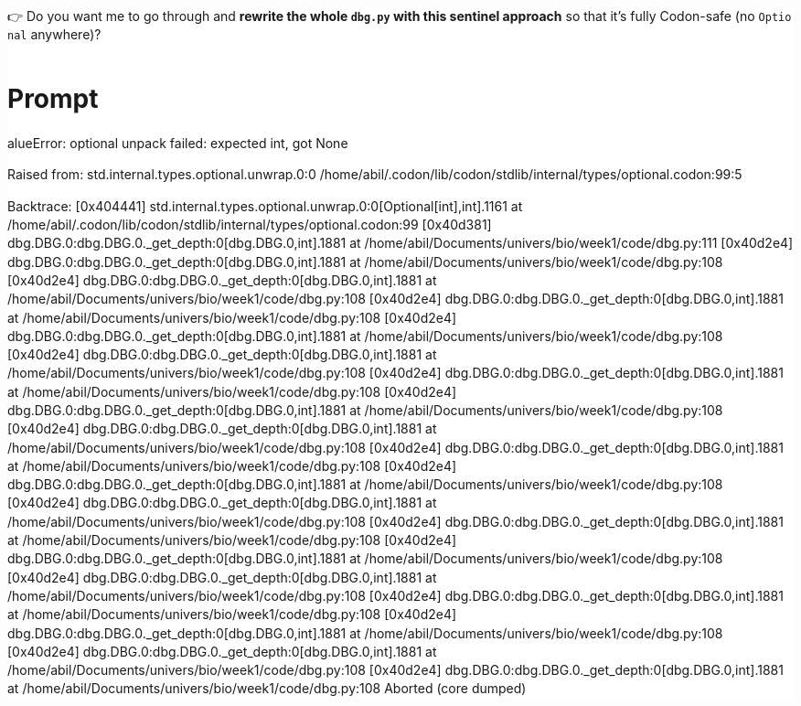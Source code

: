 
👉 Do you want me to go through and **rewrite the whole `dbg.py` with this sentinel approach** so that it’s fully Codon-safe (no `Optional` anywhere)?

# Prompt
alueError: optional unpack failed: expected int, got None

Raised from: std.internal.types.optional.unwrap.0:0
/home/abil/.codon/lib/codon/stdlib/internal/types/optional.codon:99:5

Backtrace:
  [0x404441] std.internal.types.optional.unwrap.0:0[Optional[int],int].1161 at /home/abil/.codon/lib/codon/stdlib/internal/types/optional.codon:99
  [0x40d381] dbg.DBG.0:dbg.DBG.0._get_depth:0[dbg.DBG.0,int].1881 at /home/abil/Documents/univers/bio/week1/code/dbg.py:111
  [0x40d2e4] dbg.DBG.0:dbg.DBG.0._get_depth:0[dbg.DBG.0,int].1881 at /home/abil/Documents/univers/bio/week1/code/dbg.py:108
  [0x40d2e4] dbg.DBG.0:dbg.DBG.0._get_depth:0[dbg.DBG.0,int].1881 at /home/abil/Documents/univers/bio/week1/code/dbg.py:108
  [0x40d2e4] dbg.DBG.0:dbg.DBG.0._get_depth:0[dbg.DBG.0,int].1881 at /home/abil/Documents/univers/bio/week1/code/dbg.py:108
  [0x40d2e4] dbg.DBG.0:dbg.DBG.0._get_depth:0[dbg.DBG.0,int].1881 at /home/abil/Documents/univers/bio/week1/code/dbg.py:108
  [0x40d2e4] dbg.DBG.0:dbg.DBG.0._get_depth:0[dbg.DBG.0,int].1881 at /home/abil/Documents/univers/bio/week1/code/dbg.py:108
  [0x40d2e4] dbg.DBG.0:dbg.DBG.0._get_depth:0[dbg.DBG.0,int].1881 at /home/abil/Documents/univers/bio/week1/code/dbg.py:108
  [0x40d2e4] dbg.DBG.0:dbg.DBG.0._get_depth:0[dbg.DBG.0,int].1881 at /home/abil/Documents/univers/bio/week1/code/dbg.py:108
  [0x40d2e4] dbg.DBG.0:dbg.DBG.0._get_depth:0[dbg.DBG.0,int].1881 at /home/abil/Documents/univers/bio/week1/code/dbg.py:108
  [0x40d2e4] dbg.DBG.0:dbg.DBG.0._get_depth:0[dbg.DBG.0,int].1881 at /home/abil/Documents/univers/bio/week1/code/dbg.py:108
  [0x40d2e4] dbg.DBG.0:dbg.DBG.0._get_depth:0[dbg.DBG.0,int].1881 at /home/abil/Documents/univers/bio/week1/code/dbg.py:108
  [0x40d2e4] dbg.DBG.0:dbg.DBG.0._get_depth:0[dbg.DBG.0,int].1881 at /home/abil/Documents/univers/bio/week1/code/dbg.py:108
  [0x40d2e4] dbg.DBG.0:dbg.DBG.0._get_depth:0[dbg.DBG.0,int].1881 at /home/abil/Documents/univers/bio/week1/code/dbg.py:108
  [0x40d2e4] dbg.DBG.0:dbg.DBG.0._get_depth:0[dbg.DBG.0,int].1881 at /home/abil/Documents/univers/bio/week1/code/dbg.py:108
  [0x40d2e4] dbg.DBG.0:dbg.DBG.0._get_depth:0[dbg.DBG.0,int].1881 at /home/abil/Documents/univers/bio/week1/code/dbg.py:108
  [0x40d2e4] dbg.DBG.0:dbg.DBG.0._get_depth:0[dbg.DBG.0,int].1881 at /home/abil/Documents/univers/bio/week1/code/dbg.py:108
  [0x40d2e4] dbg.DBG.0:dbg.DBG.0._get_depth:0[dbg.DBG.0,int].1881 at /home/abil/Documents/univers/bio/week1/code/dbg.py:108
  [0x40d2e4] dbg.DBG.0:dbg.DBG.0._get_depth:0[dbg.DBG.0,int].1881 at /home/abil/Documents/univers/bio/week1/code/dbg.py:108
  [0x40d2e4] dbg.DBG.0:dbg.DBG.0._get_depth:0[dbg.DBG.0,int].1881 at /home/abil/Documents/univers/bio/week1/code/dbg.py:108
Aborted (core dumped)
